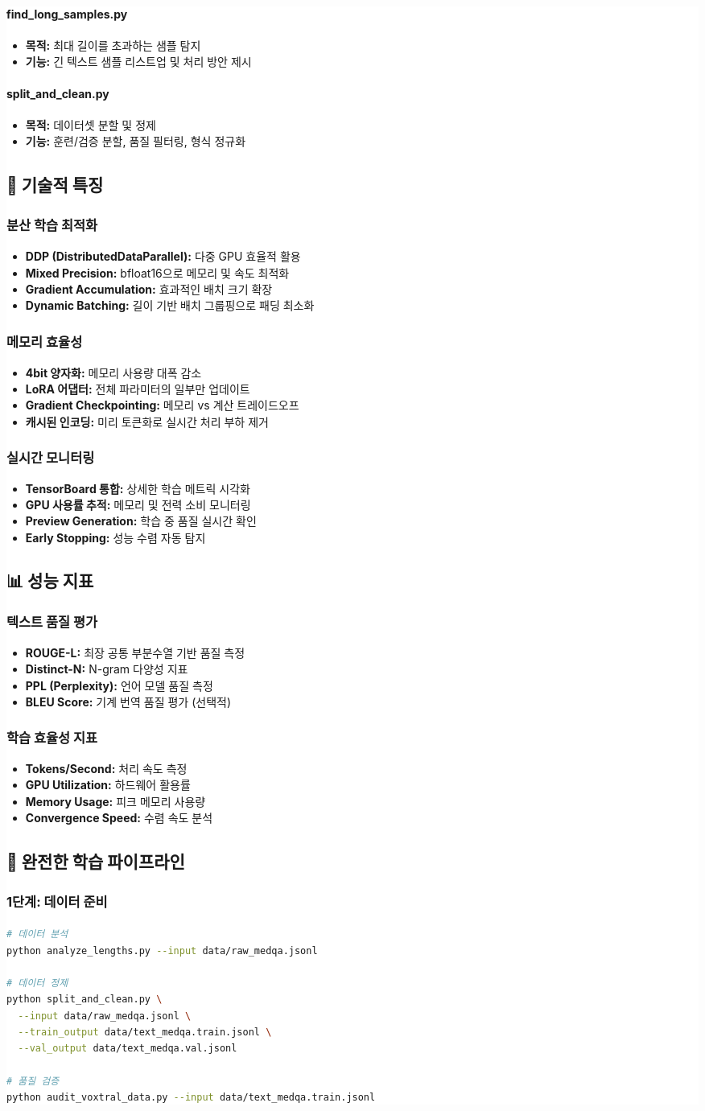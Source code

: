 #### find_long_samples.py
- **목적:** 최대 길이를 초과하는 샘플 탐지
- **기능:** 긴 텍스트 샘플 리스트업 및 처리 방안 제시

#### split_and_clean.py
- **목적:** 데이터셋 분할 및 정제
- **기능:** 훈련/검증 분할, 품질 필터링, 형식 정규화

## 🔧 기술적 특징

### 분산 학습 최적화
- **DDP (DistributedDataParallel):** 다중 GPU 효율적 활용
- **Mixed Precision:** bfloat16으로 메모리 및 속도 최적화
- **Gradient Accumulation:** 효과적인 배치 크기 확장
- **Dynamic Batching:** 길이 기반 배치 그룹핑으로 패딩 최소화

### 메모리 효율성
- **4bit 양자화:** 메모리 사용량 대폭 감소
- **LoRA 어댑터:** 전체 파라미터의 일부만 업데이트
- **Gradient Checkpointing:** 메모리 vs 계산 트레이드오프
- **캐시된 인코딩:** 미리 토큰화로 실시간 처리 부하 제거

### 실시간 모니터링
- **TensorBoard 통합:** 상세한 학습 메트릭 시각화
- **GPU 사용률 추적:** 메모리 및 전력 소비 모니터링
- **Preview Generation:** 학습 중 품질 실시간 확인
- **Early Stopping:** 성능 수렴 자동 탐지

## 📊 성능 지표

### 텍스트 품질 평가
- **ROUGE-L:** 최장 공통 부분수열 기반 품질 측정
- **Distinct-N:** N-gram 다양성 지표
- **PPL (Perplexity):** 언어 모델 품질 측정
- **BLEU Score:** 기계 번역 품질 평가 (선택적)

### 학습 효율성 지표
- **Tokens/Second:** 처리 속도 측정
- **GPU Utilization:** 하드웨어 활용률
- **Memory Usage:** 피크 메모리 사용량
- **Convergence Speed:** 수렴 속도 분석

## 🚀 완전한 학습 파이프라인

### 1단계: 데이터 준비
```bash
# 데이터 분석
python analyze_lengths.py --input data/raw_medqa.jsonl

# 데이터 정제
python split_and_clean.py \
  --input data/raw_medqa.jsonl \
  --train_output data/text_medqa.train.jsonl \
  --val_output data/text_medqa.val.jsonl

# 품질 검증
python audit_voxtral_data.py --input data/text_medqa.train.jsonl
```
